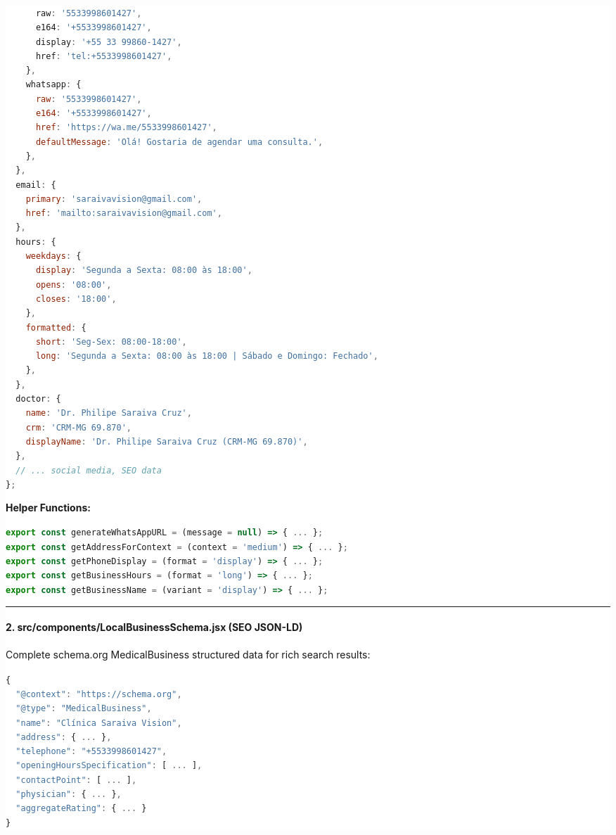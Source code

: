 ```javascript
      raw: '5533998601427',
      e164: '+5533998601427',
      display: '+55 33 99860-1427',
      href: 'tel:+5533998601427',
    },
    whatsapp: {
      raw: '5533998601427',
      e164: '+5533998601427',
      href: 'https://wa.me/5533998601427',
      defaultMessage: 'Olá! Gostaria de agendar uma consulta.',
    },
  },
  email: {
    primary: 'saraivavision@gmail.com',
    href: 'mailto:saraivavision@gmail.com',
  },
  hours: {
    weekdays: {
      display: 'Segunda a Sexta: 08:00 às 18:00',
      opens: '08:00',
      closes: '18:00',
    },
    formatted: {
      short: 'Seg-Sex: 08:00-18:00',
      long: 'Segunda a Sexta: 08:00 às 18:00 | Sábado e Domingo: Fechado',
    },
  },
  doctor: {
    name: 'Dr. Philipe Saraiva Cruz',
    crm: 'CRM-MG 69.870',
    displayName: 'Dr. Philipe Saraiva Cruz (CRM-MG 69.870)',
  },
  // ... social media, SEO data
};
```

**Helper Functions:**
```javascript
export const generateWhatsAppURL = (message = null) => { ... };
export const getAddressForContext = (context = 'medium') => { ... };
export const getPhoneDisplay = (format = 'display') => { ... };
export const getBusinessHours = (format = 'long') => { ... };
export const getBusinessName = (variant = 'display') => { ... };
```

---

#### 2. **src/components/LocalBusinessSchema.jsx** (SEO JSON-LD)
Complete schema.org MedicalBusiness structured data for rich search results:

```jsx
{
  "@context": "https://schema.org",
  "@type": "MedicalBusiness",
  "name": "Clínica Saraiva Vision",
  "address": { ... },
  "telephone": "+5533998601427",
  "openingHoursSpecification": [ ... ],
  "contactPoint": [ ... ],
  "physician": { ... },
  "aggregateRating": { ... }
}
```

